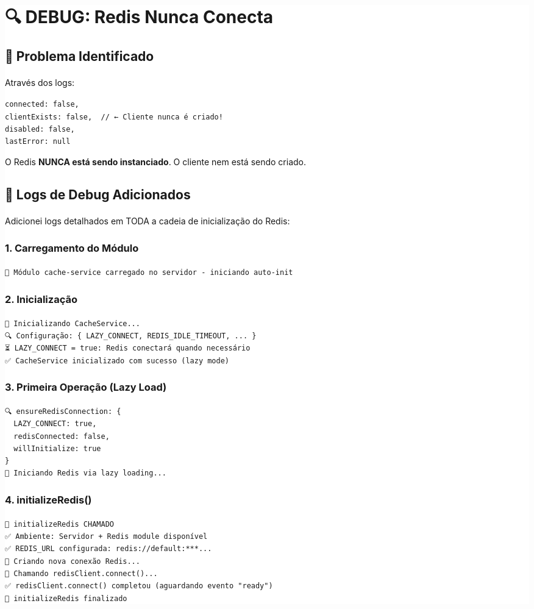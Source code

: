 # 🔍 DEBUG: Redis Nunca Conecta

## 🔴 Problema Identificado

Através dos logs:
```
connected: false,
clientExists: false,  // ← Cliente nunca é criado!
disabled: false,
lastError: null
```

O Redis **NUNCA está sendo instanciado**. O cliente nem está sendo criado.

## 🎯 Logs de Debug Adicionados

Adicionei logs detalhados em TODA a cadeia de inicialização do Redis:

### **1. Carregamento do Módulo**
```
🌟 Módulo cache-service carregado no servidor - iniciando auto-init
```

### **2. Inicialização**
```
🚀 Inicializando CacheService...
🔍 Configuração: { LAZY_CONNECT, REDIS_IDLE_TIMEOUT, ... }
⏳ LAZY_CONNECT = true: Redis conectará quando necessário
✅ CacheService inicializado com sucesso (lazy mode)
```

### **3. Primeira Operação (Lazy Load)**
```
🔍 ensureRedisConnection: { 
  LAZY_CONNECT: true, 
  redisConnected: false, 
  willInitialize: true 
}
🔄 Iniciando Redis via lazy loading...
```

### **4. initializeRedis()**
```
🚀 initializeRedis CHAMADO
✅ Ambiente: Servidor + Redis module disponível
✅ REDIS_URL configurada: redis://default:***...
🔗 Criando nova conexão Redis...
📡 Chamando redisClient.connect()...
✅ redisClient.connect() completou (aguardando evento "ready")
🏁 initializeRedis finalizado
```
